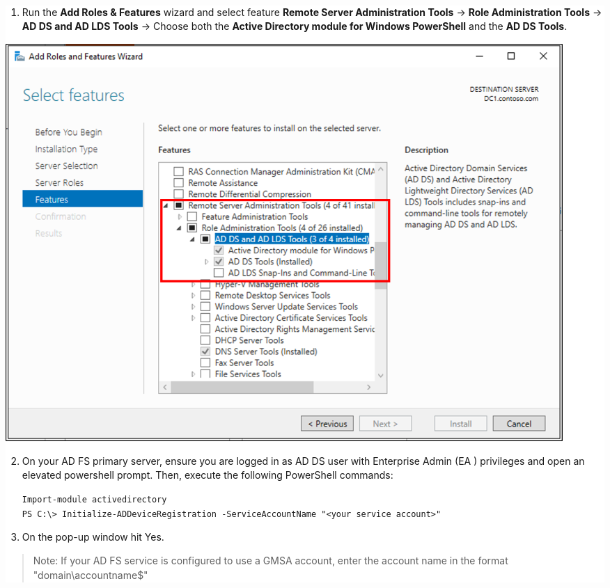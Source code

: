 1.  Run the **Add Roles & Features** wizard and select feature **Remote Server Administration Tools** -> **Role Administration Tools** -> **AD DS and AD LDS Tools** -> Choose both the **Active Directory module for Windows PowerShell** and the **AD DS Tools**.

![Device Registration](media/Configure-Device-Based-Conditional-Access-on-Premises/device2.png)
  
2.  On your AD FS primary server, ensure you are logged in as AD DS user with Enterprise Admin (EA ) privileges and open an elevated powershell prompt.  Then, execute the following PowerShell commands:  
    
    `Import-module activedirectory`  
	`PS C:\> Initialize-ADDeviceRegistration -ServiceAccountName "<your service account>" ` 
3.  On the pop-up window hit Yes.

>Note: If your AD FS service is configured to use a GMSA account, enter the account name in the format "domain\accountname$"
